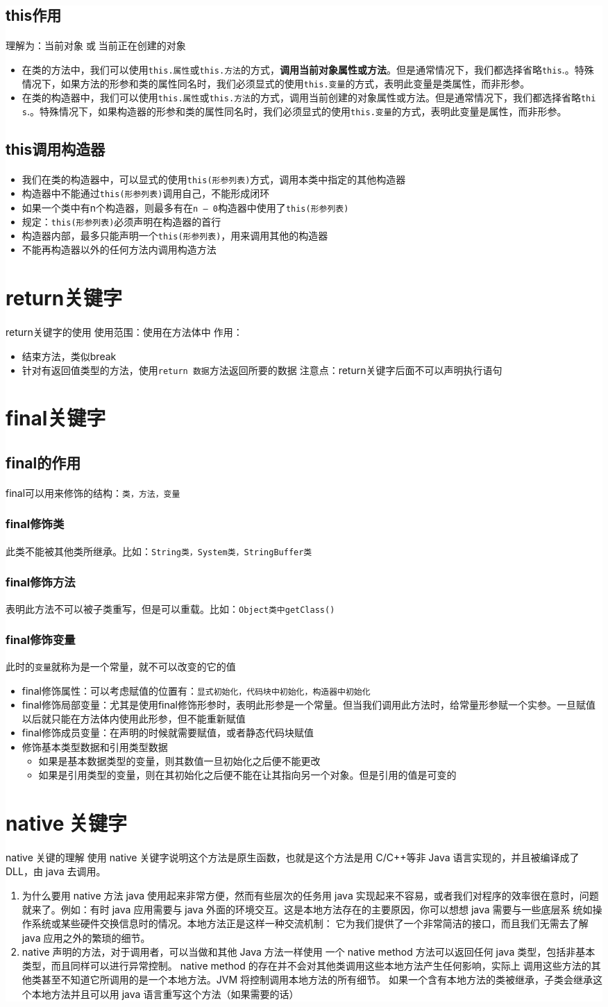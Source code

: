 ## this作用
理解为：当前对象 或 当前正在创建的对象
- 在类的方法中，我们可以使用`this.属性`或`this.方法`的方式，**调用当前对象属性或方法**。但是通常情况下，我们都选择省略`this`.。特殊情况下，如果方法的形参和类的属性同名时，我们必须显式的使用`this.变量`的方式，表明此变量是类属性，而非形参。
- 在类的构造器中，我们可以使用`this.属性`或`this.方法`的方式，调用当前创建的对象属性或方法。但是通常情况下，我们都选择省略`this`.。特殊情况下，如果构造器的形参和类的属性同名时，我们必须显式的使用`this.变量`的方式，表明此变量是属性，而非形参。

## this调用构造器
-  我们在类的构造器中，可以显式的使用`this(形参列表)`方式，调用本类中指定的其他构造器
-  构造器中不能通过`this(形参列表)`调用自己，不能形成闭环
-  如果一个类中有n个构造器，则最多有在`n – 0`构造器中使用了`this(形参列表)`
-  规定：`this(形参列表)`必须声明在构造器的首行
-  构造器内部，最多只能声明一个`this(形参列表)`，用来调用其他的构造器
-  不能再构造器以外的任何方法内调用构造方法

# return关键字
return关键字的使用
使用范围：使用在方法体中
作用：
- 结束方法，类似break
- 针对有返回值类型的方法，使用`return 数据`方法返回所要的数据
注意点：return关键字后面不可以声明执行语句

# final关键字
## final的作用
final可以用来修饰的结构：`类，方法，变量`

### final修饰类
此类不能被其他类所继承。比如：`String类，System类，StringBuffer类`

### final修饰方法
表明此方法不可以被子类重写，但是可以重载。比如：`Object类中getClass()`

### final修饰变量
此时的`变量`就称为是一个常量，就不可以改变的它的值
- final修饰属性：可以考虑赋值的位置有：`显式初始化，代码块中初始化，构造器中初始化`
- final修饰局部变量：尤其是使用final修饰形参时，表明此形参是一个常量。但当我们调用此方法时，给常量形参赋一个实参。一旦赋值以后就只能在方法体内使用此形参，但不能重新赋值
- final修饰成员变量：在声明的时候就需要赋值，或者静态代码块赋值
- 修饰基本类型数据和引用类型数据
	- 如果是基本数据类型的变量，则其数值一旦初始化之后便不能更改
	- 如果是引用类型的变量，则在其初始化之后便不能在让其指向另一个对象。但是引用的值是可变的

# native 关键字
native 关键的理解
使用 native 关键字说明这个方法是原生函数，也就是这个方法是用 C/C++等非 Java 语言实现的，并且被编译成了 DLL，由 java 去调用。
1. 为什么要用 native 方法 java 使用起来非常方便，然而有些层次的任务用 java 实现起来不容易，或者我们对程序的效率很在意时，问题就来了。例如：有时 java 应用需要与 java 外面的环境交互。这是本地方法存在的主要原因，你可以想想 java 需要与一些底层系 统如操作系统或某些硬件交换信息时的情况。本地方法正是这样一种交流机制： 它为我们提供了一个非常简洁的接口，而且我们无需去了解 java 应用之外的繁琐的细节。
2. native 声明的方法，对于调用者，可以当做和其他 Java 方法一样使用 一个 native method 方法可以返回任何 java 类型，包括非基本类型，而且同样可以进行异常控制。
native method 的存在并不会对其他类调用这些本地方法产生任何影响，实际上 调用这些方法的其他类甚至不知道它所调用的是一个本地方法。JVM 将控制调用本地方法的所有细节。
如果一个含有本地方法的类被继承，子类会继承这个本地方法并且可以用 java 语言重写这个方法（如果需要的话）

